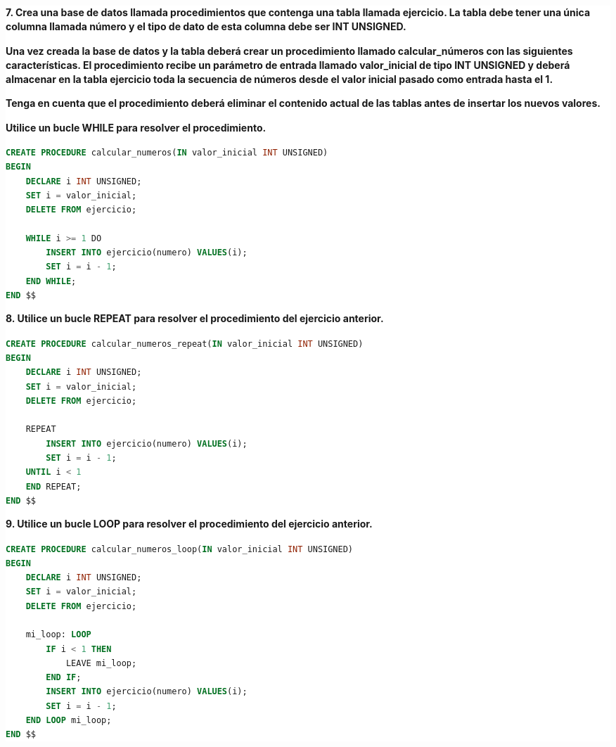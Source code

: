 **7. Crea una base de datos llamada procedimientos que contenga una tabla llamada ejercicio. La tabla debe tener una única columna llamada número y el tipo de dato de esta columna debe ser INT UNSIGNED.**

**Una vez creada la base de datos y la tabla deberá crear un procedimiento llamado calcular_números con las siguientes características. El procedimiento recibe un parámetro de entrada llamado valor_inicial de tipo INT UNSIGNED y deberá almacenar en la tabla ejercicio toda la secuencia de números desde el valor inicial pasado como entrada hasta el 1.**

**Tenga en cuenta que el procedimiento deberá eliminar el contenido actual de las tablas antes de insertar los nuevos valores.**

**Utilice un bucle WHILE para resolver el procedimiento.**

```sql
CREATE PROCEDURE calcular_numeros(IN valor_inicial INT UNSIGNED)
BEGIN
    DECLARE i INT UNSIGNED;
    SET i = valor_inicial;
    DELETE FROM ejercicio;

    WHILE i >= 1 DO
        INSERT INTO ejercicio(numero) VALUES(i);
        SET i = i - 1;
    END WHILE;
END $$
```

**8. Utilice un bucle REPEAT para resolver el procedimiento del ejercicio anterior.**

```sql
CREATE PROCEDURE calcular_numeros_repeat(IN valor_inicial INT UNSIGNED)
BEGIN
    DECLARE i INT UNSIGNED;
    SET i = valor_inicial;
    DELETE FROM ejercicio;

    REPEAT
        INSERT INTO ejercicio(numero) VALUES(i);
        SET i = i - 1;
    UNTIL i < 1
    END REPEAT;
END $$
```

**9. Utilice un bucle LOOP para resolver el procedimiento del ejercicio anterior.**

```sql
CREATE PROCEDURE calcular_numeros_loop(IN valor_inicial INT UNSIGNED)
BEGIN
    DECLARE i INT UNSIGNED;
    SET i = valor_inicial;
    DELETE FROM ejercicio;

    mi_loop: LOOP
        IF i < 1 THEN
            LEAVE mi_loop;
        END IF;
        INSERT INTO ejercicio(numero) VALUES(i);
        SET i = i - 1;
    END LOOP mi_loop;
END $$
```

